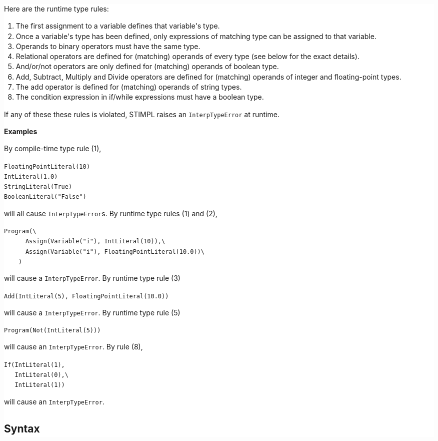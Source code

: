 Here are the runtime type rules:

1.  The first assignment to a variable defines that variable's type.
2.  Once a variable's type has been defined, only expressions of matching type can be assigned to that variable.
3.  Operands to binary operators must have the same type.
4.  Relational operators are defined for (matching) operands of every type (see below for the exact details).
5.  And/or/not operators are only defined for (matching) operands of boolean type.
6.  Add, Subtract, Multiply and Divide operators are defined for (matching) operands of integer and floating-point types.
7.  The add operator is defined for (matching) operands of string types.
8.  The condition expression in if/while expressions must have a boolean type.

If any of these these rules is violated, STIMPL raises an `InterpTypeError` at runtime.

**Examples**

By compile-time type rule (1),

```
FloatingPointLiteral(10)
IntLiteral(1.0)
StringLiteral(True)
BooleanLiteral("False")
```

will all cause `InterpTypeError`s. By runtime type rules (1) and (2),

```
Program(\
      Assign(Variable("i"), IntLiteral(10)),\
      Assign(Variable("i"), FloatingPointLiteral(10.0))\
    )
```

will cause a `InterpTypeError`. By runtime type rule (3)

```
Add(IntLiteral(5), FloatingPointLiteral(10.0))
```

will cause a `InterpTypeError`. By runtime type rule (5)

```
Program(Not(IntLiteral(5)))
```

will cause an `InterpTypeError`. By rule (8),

```
If(IntLiteral(1),
   IntLiteral(0),\
   IntLiteral(1))
```

will cause an `InterpTypeError`.

## Syntax
